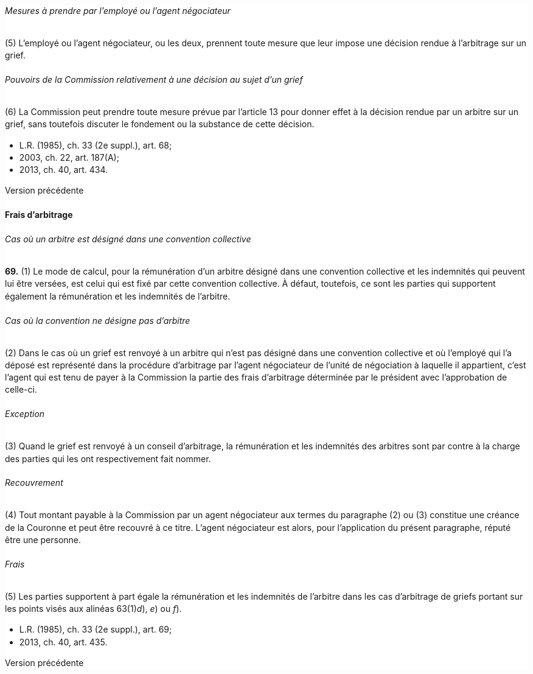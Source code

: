###### Mesures à prendre par l’employé ou l’agent négociateur

(5) L’employé ou l’agent négociateur, ou les deux, prennent toute mesure que leur impose une décision rendue à l’arbitrage sur un grief.

###### Pouvoirs de la Commission relativement à une décision au sujet d’un grief

(6) La Commission peut prendre toute mesure prévue par l’article 13 pour donner effet à la décision rendue par un arbitre sur un grief, sans toutefois discuter le fondement ou la substance de cette décision.

  * L.R. (1985), ch. 33 (2e suppl.), art. 68;
  * 2003, ch. 22, art. 187(A);
  * 2013, ch. 40, art. 434.

Version précédente

#### Frais d’arbitrage

###### Cas où un arbitre est désigné dans une convention collective

**69.** (1) Le mode de calcul, pour la rémunération d’un arbitre désigné dans une convention collective et les indemnités qui peuvent lui être versées, est celui qui est fixé par cette convention collective. À défaut, toutefois, ce sont les parties qui supportent également la rémunération et les indemnités de l’arbitre.

###### Cas où la convention ne désigne pas d’arbitre

(2) Dans le cas où un grief est renvoyé à un arbitre qui n’est pas désigné dans une convention collective et où l’employé qui l’a déposé est représenté dans la procédure d’arbitrage par l’agent négociateur de l’unité de négociation à laquelle il appartient, c’est l’agent qui est tenu de payer à la Commission la partie des frais d’arbitrage déterminée par le président avec l’approbation de celle-ci.

###### Exception

(3) Quand le grief est renvoyé à un conseil d’arbitrage, la rémunération et les indemnités des arbitres sont par contre à la charge des parties qui les ont respectivement fait nommer.

###### Recouvrement

(4) Tout montant payable à la Commission par un agent négociateur aux termes du paragraphe (2) ou (3) constitue une créance de la Couronne et peut être recouvré à ce titre. L’agent négociateur est alors, pour l’application du présent paragraphe, réputé être une personne.

###### Frais

(5) Les parties supportent à part égale la rémunération et les indemnités de l’arbitre dans les cas d’arbitrage de griefs portant sur les points visés aux alinéas 63(1)_d_), _e_) ou _f_).

  * L.R. (1985), ch. 33 (2e suppl.), art. 69;
  * 2013, ch. 40, art. 435.

Version précédente
